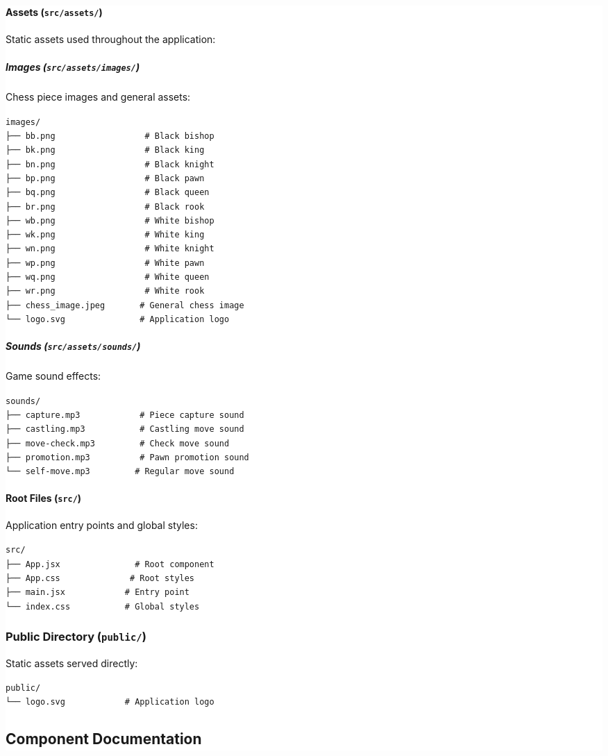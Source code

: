 #### Assets (`src/assets/`)
Static assets used throughout the application:

##### Images (`src/assets/images/`)
Chess piece images and general assets:
```
images/
├── bb.png                  # Black bishop
├── bk.png                  # Black king
├── bn.png                  # Black knight
├── bp.png                  # Black pawn
├── bq.png                  # Black queen
├── br.png                  # Black rook
├── wb.png                  # White bishop
├── wk.png                  # White king
├── wn.png                  # White knight
├── wp.png                  # White pawn
├── wq.png                  # White queen
├── wr.png                  # White rook
├── chess_image.jpeg       # General chess image
└── logo.svg               # Application logo
```

##### Sounds (`src/assets/sounds/`)
Game sound effects:
```
sounds/
├── capture.mp3            # Piece capture sound
├── castling.mp3           # Castling move sound
├── move-check.mp3         # Check move sound
├── promotion.mp3          # Pawn promotion sound
└── self-move.mp3         # Regular move sound
```

#### Root Files (`src/`)
Application entry points and global styles:
```
src/
├── App.jsx               # Root component
├── App.css              # Root styles
├── main.jsx            # Entry point
└── index.css           # Global styles
```

### Public Directory (`public/`)
Static assets served directly:
```
public/
└── logo.svg            # Application logo
```

## Component Documentation
